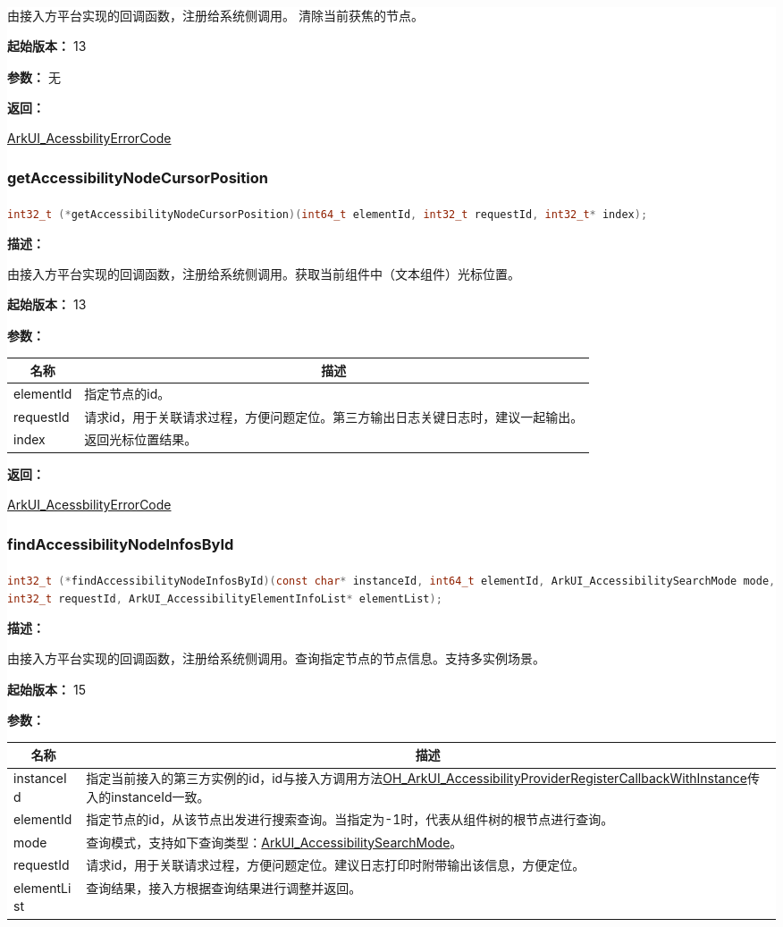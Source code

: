 由接入方平台实现的回调函数，注册给系统侧调用。 清除当前获焦的节点。

**起始版本：** 13

**参数：**  无

**返回：**

 [ArkUI_AcessbilityErrorCode](#arkui_acessbilityerrorcode)

### getAccessibilityNodeCursorPosition

```C
int32_t (*getAccessibilityNodeCursorPosition)(int64_t elementId, int32_t requestId, int32_t* index);
```

**描述：**

由接入方平台实现的回调函数，注册给系统侧调用。获取当前组件中（文本组件）光标位置。

**起始版本：** 13

**参数：**

| 名称      | 描述                                                         |
| --------- | ------------------------------------------------------------ |
| elementId | 指定节点的id。                                               |
| requestId | 请求id，用于关联请求过程，方便问题定位。第三方输出日志关键日志时，建议一起输出。 |
| index     | 返回光标位置结果。                                           |

**返回：**

 [ArkUI_AcessbilityErrorCode](#arkui_acessbilityerrorcode)
 
### findAccessibilityNodeInfosById

```C
int32_t (*findAccessibilityNodeInfosById)(const char* instanceId, int64_t elementId, ArkUI_AccessibilitySearchMode mode, int32_t requestId, ArkUI_AccessibilityElementInfoList* elementList);
```

**描述：**

由接入方平台实现的回调函数，注册给系统侧调用。查询指定节点的节点信息。支持多实例场景。

**起始版本：** 15

**参数：**

| 名称        | 描述                                                         |
| ----------- | ------------------------------------------------------------ |
| instanceId  | 指定当前接入的第三方实例的id，id与接入方调用方法[OH_ArkUI_AccessibilityProviderRegisterCallbackWithInstance](#oh_arkui_accessibilityproviderregistercallbackwithinstance)传入的instanceId一致。 |
| elementId   | 指定节点的id，从该节点出发进行搜索查询。当指定为-1时，代表从组件树的根节点进行查询。 |
| mode        | 查询模式，支持如下查询类型：[ArkUI_AccessibilitySearchMode](#arkui_accessibilitysearchmode)。 |
| requestId   | 请求id，用于关联请求过程，方便问题定位。建议日志打印时附带输出该信息，方便定位。 |
| elementList | 查询结果，接入方根据查询结果进行调整并返回。                     |
